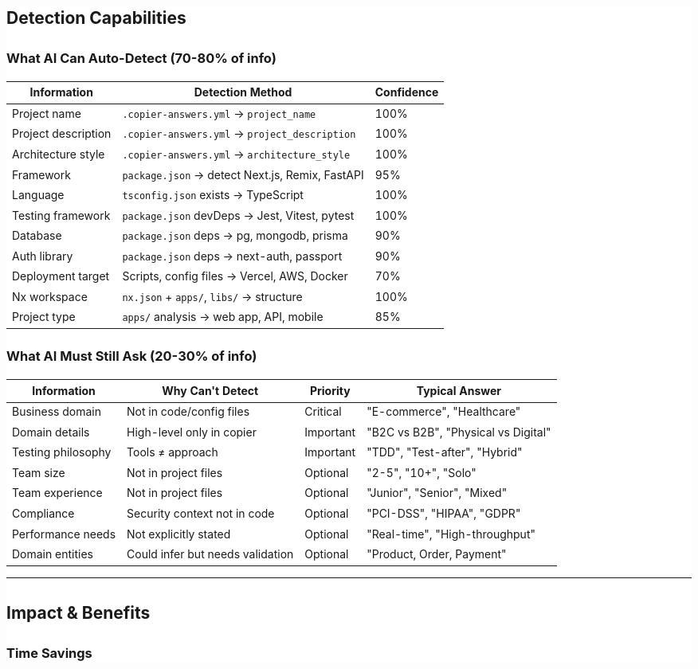 
## Detection Capabilities

### What AI Can Auto-Detect (70-80% of info)

| Information         | Detection Method                                | Confidence |
| ------------------- | ----------------------------------------------- | ---------- |
| Project name        | `.copier-answers.yml` → `project_name`          | 100%       |
| Project description | `.copier-answers.yml` → `project_description`   | 100%       |
| Architecture style  | `.copier-answers.yml` → `architecture_style`    | 100%       |
| Framework           | `package.json` → detect Next.js, Remix, FastAPI | 95%        |
| Language            | `tsconfig.json` exists → TypeScript             | 100%       |
| Testing framework   | `package.json` devDeps → Jest, Vitest, pytest   | 100%       |
| Database            | `package.json` deps → pg, mongodb, prisma       | 90%        |
| Auth library        | `package.json` deps → next-auth, passport       | 90%        |
| Deployment target   | Scripts, config files → Vercel, AWS, Docker     | 70%        |
| Nx workspace        | `nx.json` + `apps/`, `libs/` → structure        | 100%       |
| Project type        | `apps/` analysis → web app, API, mobile         | 85%        |

### What AI Must Still Ask (20-30% of info)

| Information        | Why Can't Detect                 | Priority  | Typical Answer                      |
| ------------------ | -------------------------------- | --------- | ----------------------------------- |
| Business domain    | Not in code/config files         | Critical  | "E-commerce", "Healthcare"          |
| Domain details     | High-level only in copier        | Important | "B2C vs B2B", "Physical vs Digital" |
| Testing philosophy | Tools ≠ approach                 | Important | "TDD", "Test-after", "Hybrid"       |
| Team size          | Not in project files             | Optional  | "2-5", "10+", "Solo"                |
| Team experience    | Not in project files             | Optional  | "Junior", "Senior", "Mixed"         |
| Compliance         | Security context not in code     | Optional  | "PCI-DSS", "HIPAA", "GDPR"          |
| Performance needs  | Not explicitly stated            | Optional  | "Real-time", "High-throughput"      |
| Domain entities    | Could infer but needs validation | Optional  | "Product, Order, Payment"           |

---

## Impact & Benefits

### Time Savings
